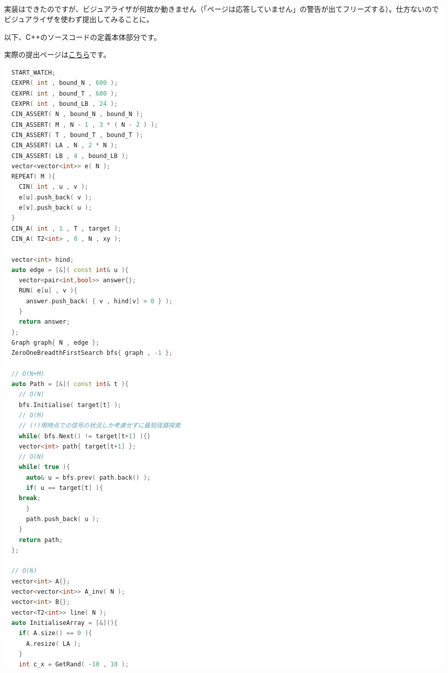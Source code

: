 実装はできたのですが、ビジュアライザが何故か動きません（「ページは応答していません」の警告が出てフリーズする）。仕方ないのでビジュアライザを使わず提出してみることに。

以下、C++のソースコードの定義本体部分です。

実際の提出ページは[こちら](https://atcoder.jp/contests/ahc036/submissions/57092593)です。

~~~c++
  START_WATCH;
  CEXPR( int , bound_N , 600 );
  CEXPR( int , bound_T , 600 );
  CEXPR( int , bound_LB , 24 );
  CIN_ASSERT( N , bound_N , bound_N );
  CIN_ASSERT( M , N - 1 , 3 * ( N - 2 ) );
  CIN_ASSERT( T , bound_T , bound_T );
  CIN_ASSERT( LA , N , 2 * N );
  CIN_ASSERT( LB , 4 , bound_LB );
  vector<vector<int>> e( N );
  REPEAT( M ){
    CIN( int , u , v );
    e[u].push_back( v );
    e[v].push_back( u );
  }
  CIN_A( int , 1 , T , target );
  CIN_A( T2<int> , 0 , N , xy );

  vector<int> hind;
  auto edge = [&]( const int& u ){
    vector<pair<int,bool>> answer{};
    RUN( e[u] , v ){
      answer.push_back( { v , hind[v] > 0 } );
    }
    return answer;
  };
  Graph graph{ N , edge };
  ZeroOneBreadthFirstSearch bfs{ graph , -1 };

  // O(N+M)
  auto Path = [&]( const int& t ){
    // O(N)
    bfs.Initialise( target[t] );
    // O(M)
    // (!)現時点での信号の状況しか考慮せずに最短径路探索
    while( bfs.Next() != target[t+1] ){}
    vector<int> path{ target[t+1] };
    // O(N)
    while( true ){
      auto& u = bfs.prev( path.back() );
      if( u == target[t] ){
	break;
      }
      path.push_back( u );
    }
    return path;
  };

  // O(N)
  vector<int> A{};
  vector<vector<int>> A_inv( N );
  vector<int> B{};
  vector<T2<int>> line( N );
  auto InitialiseArray = [&](){
    if( A.size() == 0 ){
      A.resize( LA );
    }
    int c_x = GetRand( -10 , 10 );
~~~
